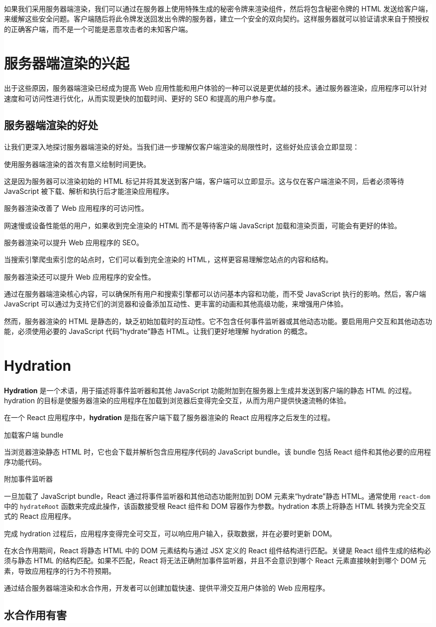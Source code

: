 如果我们采用服务器端渲染，我们可以通过在服务器上使用特殊生成的秘密令牌来渲染组件，然后将包含秘密令牌的 HTML 发送给客户端，来缓解这些安全问题。客户端随后将此令牌发送回发出令牌的服务器，建立一个安全的双向契约。这样服务器就可以验证请求来自于预授权的正确客户端，而不是一个可能是恶意攻击者的未知客户端。

# 服务器端渲染的兴起

出于这些原因，服务器端渲染已经成为提高 Web 应用性能和用户体验的一种可以说是更优越的技术。通过服务器渲染，应用程序可以针对速度和可访问性进行优化，从而实现更快的加载时间、更好的 SEO 和提高的用户参与度。

## 服务器端渲染的好处

让我们更深入地探讨服务器端渲染的好处。当我们进一步理解仅客户端渲染的局限性时，这些好处应该会立即显现：

使用服务器端渲染的首次有意义绘制时间更快。

这是因为服务器可以渲染初始的 HTML 标记并将其发送到客户端，客户端可以立即显示。这与仅在客户端渲染不同，后者必须等待 JavaScript 被下载、解析和执行后才能渲染应用程序。

服务器渲染改善了 Web 应用程序的可访问性。

网速慢或设备性能低的用户，如果收到完全渲染的 HTML 而不是等待客户端 JavaScript 加载和渲染页面，可能会有更好的体验。

服务器渲染可以提升 Web 应用程序的 SEO。

当搜索引擎爬虫索引您的站点时，它们可以看到完全渲染的 HTML，这样更容易理解您站点的内容和结构。

服务器渲染还可以提升 Web 应用程序的安全性。

通过在服务器端渲染核心内容，可以确保所有用户和搜索引擎都可以访问基本内容和功能，而不受 JavaScript 执行的影响。然后，客户端 JavaScript 可以通过为支持它们的浏览器和设备添加互动性、更丰富的动画和其他高级功能，来增强用户体验。

然而，服务器渲染的 HTML 是静态的，缺乏初始加载时的互动性。它不包含任何事件监听器或其他动态功能。要启用用户交互和其他动态功能，必须使用必要的 JavaScript 代码“hydrate”静态 HTML。让我们更好地理解 hydration 的概念。

# Hydration

**Hydration** 是一个术语，用于描述将事件监听器和其他 JavaScript 功能附加到在服务器上生成并发送到客户端的静态 HTML 的过程。hydration 的目标是使服务器渲染的应用程序在加载到浏览器后变得完全交互，从而为用户提供快速流畅的体验。

在一个 React 应用程序中，**hydration** 是指在客户端下载了服务器渲染的 React 应用程序之后发生的过程。

加载客户端 bundle

当浏览器渲染静态 HTML 时，它也会下载并解析包含应用程序代码的 JavaScript bundle。该 bundle 包括 React 组件和其他必要的应用程序功能代码。

附加事件监听器

一旦加载了 JavaScript bundle，React 通过将事件监听器和其他动态功能附加到 DOM 元素来“hydrate”静态 HTML。通常使用 `react-dom` 中的 `hydrateRoot` 函数来完成此操作，该函数接受根 React 组件和 DOM 容器作为参数。hydration 本质上将静态 HTML 转换为完全交互式的 React 应用程序。

完成 hydration 过程后，应用程序变得完全可交互，可以响应用户输入，获取数据，并在必要时更新 DOM。

在水合作用期间，React 将静态 HTML 中的 DOM 元素结构与通过 JSX 定义的 React 组件结构进行匹配。关键是 React 组件生成的结构必须与静态 HTML 的结构匹配。如果不匹配，React 将无法正确附加事件监听器，并且不会意识到哪个 React 元素直接映射到哪个 DOM 元素，导致应用程序的行为不符预期。

通过结合服务器端渲染和水合作用，开发者可以创建加载快速、提供平滑交互用户体验的 Web 应用程序。

## 水合作用有害
